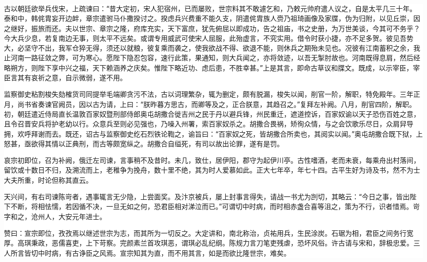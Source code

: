 古以朝廷欲举兵伐宋，上疏谏曰：“昔大定初，宋人犯宿州，已而屡败，世宗料其不敢遽乞和，乃敕元帅府遣人议之，自是太平几三十年。泰和中，韩侂胄妄开边衅，章宗遣驸马仆撒揆讨之。揆虑兵兴费重不能久支，阴遣侂胄族人赍乃祖琦画像及家牒，伪为归附，以见丘崇，因之继好，振旅而还。夫以世宗、章宗之隆，府库充实，天下富庶，犹先俯屈以即成功，告之祖庙，书之史册，为万世美谈，今其可不务乎？今大兵少息，若复南边无事，则太平不远矣。或谓专用威武可使宋人屈服，此殆虚言，不究实用。借令时获小捷，亦不足多贺。彼见吾势大，必坚守不出，我军仓猝无得，须还以就粮，彼复乘而袭之，使我欲战不得、欲退不能，则休兵之期殆未见也。况彼有江南蓄积之余，我止河南一路征敛之弊，可为寒心。愿陛下隐忍包容，速行此策，果通知，则大兵闻之，亦将敛迹，以吾无掣肘故也。河南既得息肩，然后经略朔方，则陛下享中兴之福，天下赖涵养之庆矣。惟陛下略近功、虑后患，不胜幸甚。”上是其言，即命古草议和牒文。既成，以示宰臣，宰臣言其有哀祈之意，自示微弱，遂不用。

监察御史粘割梭失劾榷货司同提举毛端卿贪污不法，古以词理繁杂，辄为删定，颇有脱漏，梭失以闻，削官一阶，解职，特免殿年。三年正月，尚书省奏谏官阙员，因以古为请，上曰：“朕昨暮方思古，而卿等及之，正合朕意，其趋召之。”复拜左补阙。八月，削官四阶，解职。初，朝廷遣近侍局直长温敦百家奴暨刑部侍郎奥屯胡撒合徙吉州之民于丹以避兵锋，州民重迁，遮道控诉，百家奴谕以天子恐伤百姓之意，且令召晋安兵将护老幼以行。众意兵至则必见强也，乃噪入州署，索百家奴杀之。胡撒合畏祸，矫徇众情，与之会饮歌乐尽日，众肩舁导拥，欢呼拜谢而去。既还，诏古与监察御史纥石烈铁论鞫之，谕旨曰：“百家奴之死，皆胡撒合所卖也，其阅实以闻。”奥屯胡撒合既下狱，上怒甚，亟欲得其情以正典刑，而古等颇宽纵之。胡撒合自缢死，有司以故出论罪，遂有是罚。

哀宗初即位，召为补阙，俄迁左司谏，言事稍不及昔时。未几，致仕，居伊阳，郡守为起伊川亭。古性嗜酒，老而未衰，每乘舟出村落间，留饮或十数日不归，及溯流而上，老稚争为挽舟，数十里不绝，其为时人爱慕如此。正大七年卒，年七十四。古平生好为诗及书，然不为士大夫所重，时论但称其直云。

天兴间，有右司谏陈岢者，遇事辄言无少隐，上尝面奖。及汴京被兵，屡上封事言得失，请战一书尤为剀切，其略云：“今日之事，皆出陛下不断，将相怯懦，若因循不决，一旦无如之何，恐君臣相对涕泣而已。”可谓切中时病，而时相赤盏合喜等沮之，策为不行，识者惜焉。岢字和之，沧州人，大安元年进士。

赞曰：宣宗即位，孜孜焉以继述世宗为志，而其所为一切反之。大定讲和，南北称治，贞祐用兵，生民涂炭。石琚为相，君臣之间务行宽厚。高琪秉政，恶儒喜吏，上下苛察。完颜素兰首攻琪恶，谓琪必乱纪纲。陈规力言刀笔吏残虐，恐坏风俗。许古请与宋和，辞极忠爱。三人所言皆切中时病，有古诤臣之风焉。宣宗知其为直，而不用其言，如是而欲比隆世宗，难矣。
